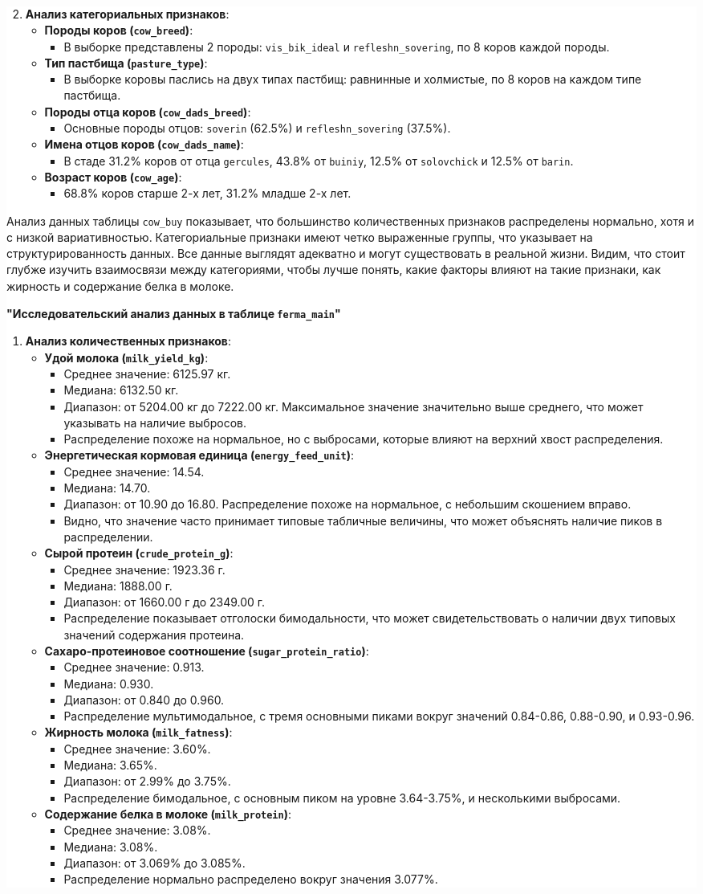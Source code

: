 2. **Анализ категориальных признаков**:
   - **Породы коров (`cow_breed`)**: 
     - В выборке представлены 2 породы: `vis_bik_ideal` и `refleshn_sovering`, по 8 коров каждой породы.
   - **Тип пастбища (`pasture_type`)**:
     - В выборке коровы паслись на двух типах пастбищ: равнинные и холмистые, по 8 коров на каждом типе пастбища.
   - **Породы отца коров (`cow_dads_breed`)**:
     - Основные породы отцов: `soverin` (62.5%) и `refleshn_sovering` (37.5%).
   - **Имена отцов коров (`cow_dads_name`)**:
     - В стаде 31.2% коров от отца `gercules`, 43.8% от `buiniy`, 12.5% от `solovchick` и 12.5% от `barin`.
   - **Возраст коров (`cow_age`)**:
     - 68.8% коров старше 2-х лет, 31.2% младше 2-х лет.

Анализ данных таблицы `cow_buy` показывает, что большинство количественных признаков распределены нормально, хотя и с низкой вариативностью. 
Категориальные признаки имеют четко выраженные группы, что указывает на структурированность данных. Все данные выглядят адекватно и могут существовать в реальной жизни. Видим, что стоит глубже изучить взаимосвязи между категориями, чтобы лучше понять, какие факторы влияют на такие признаки, как жирность и содержание белка в молоке.


**"Исследовательский анализ данных в таблице `ferma_main`"** 

1. **Анализ количественных признаков**:
   - **Удой молока (`milk_yield_kg`)**:
     - Среднее значение: 6125.97 кг.
     - Медиана: 6132.50 кг.
     - Диапазон: от 5204.00 кг до 7222.00 кг. Максимальное значение значительно выше среднего, что может указывать на наличие выбросов.
     - Распределение похоже на нормальное, но с выбросами, которые влияют на верхний хвост распределения.
   - **Энергетическая кормовая единица (`energy_feed_unit`)**:
     - Среднее значение: 14.54.
     - Медиана: 14.70.
     - Диапазон: от 10.90 до 16.80. Распределение похоже на нормальное, с небольшим скошением вправо.
     - Видно, что значение часто принимает типовые табличные величины, что может объяснять наличие пиков в распределении.
   - **Сырой протеин (`crude_protein_g`)**:
     - Среднее значение: 1923.36 г.
     - Медиана: 1888.00 г.
     - Диапазон: от 1660.00 г до 2349.00 г.
     - Распределение показывает отголоски бимодальности, что может свидетельствовать о наличии двух типовых значений содержания протеина.
   - **Сахаро-протеиновое соотношение (`sugar_protein_ratio`)**:
     - Среднее значение: 0.913.
     - Медиана: 0.930.
     - Диапазон: от 0.840 до 0.960.
     - Распределение мультимодальное, с тремя основными пиками вокруг значений 0.84-0.86, 0.88-0.90, и 0.93-0.96.
   - **Жирность молока (`milk_fatness`)**:
     - Среднее значение: 3.60%.
     - Медиана: 3.65%.
     - Диапазон: от 2.99% до 3.75%.
     - Распределение бимодальное, с основным пиком на уровне 3.64-3.75%, и несколькими выбросами.
   - **Содержание белка в молоке (`milk_protein`)**:
     - Среднее значение: 3.08%.
     - Медиана: 3.08%.
     - Диапазон: от 3.069% до 3.085%.
     - Распределение нормально распределено вокруг значения 3.077%.
